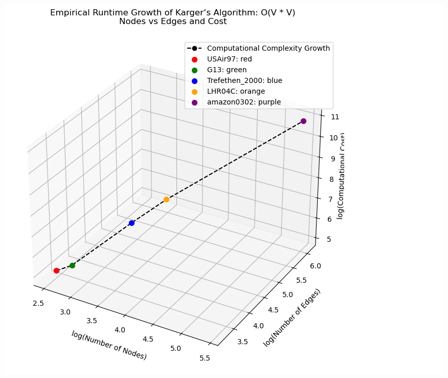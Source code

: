 ![Karger Graph](https://raw.githubusercontent.com/mostafashadyy/algorithms_mst_project/main/graphs/karger_graph.png)


